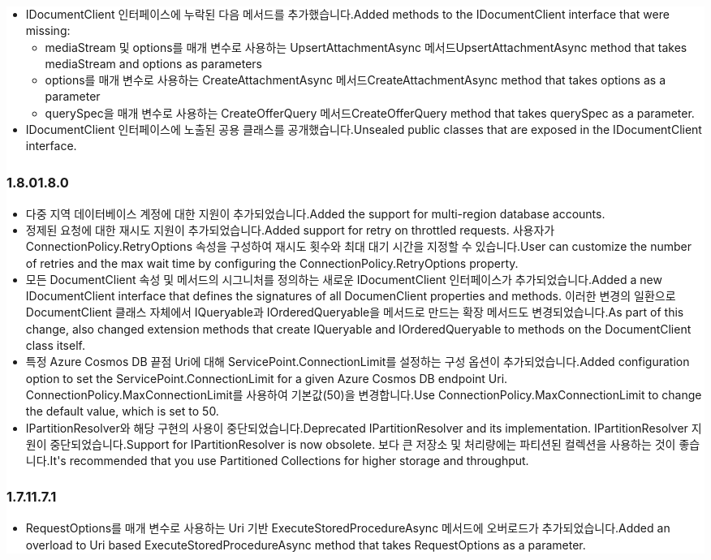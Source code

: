 * <span data-ttu-id="fb53c-212">IDocumentClient 인터페이스에 누락된 다음 메서드를 추가했습니다.</span><span class="sxs-lookup"><span data-stu-id="fb53c-212">Added methods to the IDocumentClient interface that were missing:</span></span> 
  * <span data-ttu-id="fb53c-213">mediaStream 및 options를 매개 변수로 사용하는 UpsertAttachmentAsync 메서드</span><span class="sxs-lookup"><span data-stu-id="fb53c-213">UpsertAttachmentAsync method that takes mediaStream and options as parameters</span></span>
  * <span data-ttu-id="fb53c-214">options를 매개 변수로 사용하는 CreateAttachmentAsync 메서드</span><span class="sxs-lookup"><span data-stu-id="fb53c-214">CreateAttachmentAsync method that takes options as a parameter</span></span>
  * <span data-ttu-id="fb53c-215">querySpec을 매개 변수로 사용하는 CreateOfferQuery 메서드</span><span class="sxs-lookup"><span data-stu-id="fb53c-215">CreateOfferQuery method that takes querySpec as a parameter.</span></span>
* <span data-ttu-id="fb53c-216">IDocumentClient 인터페이스에 노출된 공용 클래스를 공개했습니다.</span><span class="sxs-lookup"><span data-stu-id="fb53c-216">Unsealed public classes that are exposed in the IDocumentClient interface.</span></span>

### <a name="a-name180180"></a><span data-ttu-id="fb53c-217"><a name="1.8.0"/>1.8.0</span><span class="sxs-lookup"><span data-stu-id="fb53c-217"><a name="1.8.0"/>1.8.0</span></span>
* <span data-ttu-id="fb53c-218">다중 지역 데이터베이스 계정에 대한 지원이 추가되었습니다.</span><span class="sxs-lookup"><span data-stu-id="fb53c-218">Added the support for multi-region database accounts.</span></span>
* <span data-ttu-id="fb53c-219">정제된 요청에 대한 재시도 지원이 추가되었습니다.</span><span class="sxs-lookup"><span data-stu-id="fb53c-219">Added support for retry on throttled requests.</span></span>  <span data-ttu-id="fb53c-220">사용자가 ConnectionPolicy.RetryOptions 속성을 구성하여 재시도 횟수와 최대 대기 시간을 지정할 수 있습니다.</span><span class="sxs-lookup"><span data-stu-id="fb53c-220">User can customize the number of retries and the max wait time by configuring the ConnectionPolicy.RetryOptions property.</span></span>
* <span data-ttu-id="fb53c-221">모든 DocumentClient 속성 및 메서드의 시그니처를 정의하는 새로운 IDocumentClient 인터페이스가 추가되었습니다.</span><span class="sxs-lookup"><span data-stu-id="fb53c-221">Added a new IDocumentClient interface that defines the signatures of all DocumenClient properties and methods.</span></span>  <span data-ttu-id="fb53c-222">이러한 변경의 일환으로 DocumentClient 클래스 자체에서 IQueryable과 IOrderedQueryable을 메서드로 만드는 확장 메서드도 변경되었습니다.</span><span class="sxs-lookup"><span data-stu-id="fb53c-222">As part of this change, also changed extension methods that create IQueryable and IOrderedQueryable to methods on the DocumentClient class itself.</span></span>
* <span data-ttu-id="fb53c-223">특정 Azure Cosmos DB 끝점 Uri에 대해 ServicePoint.ConnectionLimit를 설정하는 구성 옵션이 추가되었습니다.</span><span class="sxs-lookup"><span data-stu-id="fb53c-223">Added configuration option to set the ServicePoint.ConnectionLimit for a given Azure Cosmos DB endpoint Uri.</span></span>  <span data-ttu-id="fb53c-224">ConnectionPolicy.MaxConnectionLimit를 사용하여 기본값(50)을 변경합니다.</span><span class="sxs-lookup"><span data-stu-id="fb53c-224">Use ConnectionPolicy.MaxConnectionLimit to change the default value, which is set to 50.</span></span>
* <span data-ttu-id="fb53c-225">IPartitionResolver와 해당 구현의 사용이 중단되었습니다.</span><span class="sxs-lookup"><span data-stu-id="fb53c-225">Deprecated IPartitionResolver and its implementation.</span></span>  <span data-ttu-id="fb53c-226">IPartitionResolver 지원이 중단되었습니다.</span><span class="sxs-lookup"><span data-stu-id="fb53c-226">Support for IPartitionResolver is now obsolete.</span></span> <span data-ttu-id="fb53c-227">보다 큰 저장소 및 처리량에는 파티션된 컬렉션을 사용하는 것이 좋습니다.</span><span class="sxs-lookup"><span data-stu-id="fb53c-227">It's recommended that you use Partitioned Collections for higher storage and throughput.</span></span>

### <a name="a-name171171"></a><span data-ttu-id="fb53c-228"><a name="1.7.1"/>1.7.1</span><span class="sxs-lookup"><span data-stu-id="fb53c-228"><a name="1.7.1"/>1.7.1</span></span>
* <span data-ttu-id="fb53c-229">RequestOptions를 매개 변수로 사용하는 Uri 기반 ExecuteStoredProcedureAsync 메서드에 오버로드가 추가되었습니다.</span><span class="sxs-lookup"><span data-stu-id="fb53c-229">Added an overload to Uri based ExecuteStoredProcedureAsync method that takes RequestOptions as a parameter.</span></span>
